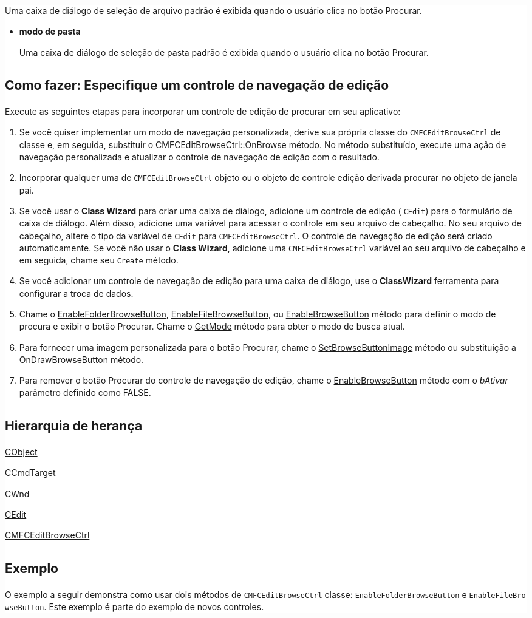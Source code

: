    Uma caixa de diálogo de seleção de arquivo padrão é exibida quando o usuário clica no botão Procurar.

- **modo de pasta**

   Uma caixa de diálogo de seleção de pasta padrão é exibida quando o usuário clica no botão Procurar.

## <a name="how-to-specify-an-edit-browse-control"></a>Como fazer: Especifique um controle de navegação de edição

Execute as seguintes etapas para incorporar um controle de edição de procurar em seu aplicativo:

1. Se você quiser implementar um modo de navegação personalizada, derive sua própria classe do `CMFCEditBrowseCtrl` de classe e, em seguida, substituir o [CMFCEditBrowseCtrl::OnBrowse](#onbrowse) método. No método substituído, execute uma ação de navegação personalizada e atualizar o controle de navegação de edição com o resultado.

1. Incorporar qualquer uma de `CMFCEditBrowseCtrl` objeto ou o objeto de controle edição derivada procurar no objeto de janela pai.

1. Se você usar o **Class Wizard** para criar uma caixa de diálogo, adicione um controle de edição ( `CEdit`) para o formulário de caixa de diálogo. Além disso, adicione uma variável para acessar o controle em seu arquivo de cabeçalho. No seu arquivo de cabeçalho, altere o tipo da variável de `CEdit` para `CMFCEditBrowseCtrl`. O controle de navegação de edição será criado automaticamente. Se você não usar o **Class Wizard**, adicione uma `CMFCEditBrowseCtrl` variável ao seu arquivo de cabeçalho e em seguida, chame seu `Create` método.

1. Se você adicionar um controle de navegação de edição para uma caixa de diálogo, use o **ClassWizard** ferramenta para configurar a troca de dados.

1. Chame o [EnableFolderBrowseButton](#enablefolderbrowsebutton), [EnableFileBrowseButton](#enablefilebrowsebutton), ou [EnableBrowseButton](#enablebrowsebutton) método para definir o modo de procura e exibir o botão Procurar. Chame o [GetMode](#getmode) método para obter o modo de busca atual.

1. Para fornecer uma imagem personalizada para o botão Procurar, chame o [SetBrowseButtonImage](#setbrowsebuttonimage) método ou substituição a [OnDrawBrowseButton](#ondrawbrowsebutton) método.

1. Para remover o botão Procurar do controle de navegação de edição, chame o [EnableBrowseButton](#enablebrowsebutton) método com o *bAtivar* parâmetro definido como FALSE.

## <a name="inheritance-hierarchy"></a>Hierarquia de herança

[CObject](../../mfc/reference/cobject-class.md)

[CCmdTarget](../../mfc/reference/ccmdtarget-class.md)

[CWnd](../../mfc/reference/cwnd-class.md)

[CEdit](../../mfc/reference/cedit-class.md)

[CMFCEditBrowseCtrl](../../mfc/reference/cmfceditbrowsectrl-class.md)

## <a name="example"></a>Exemplo

O exemplo a seguir demonstra como usar dois métodos de `CMFCEditBrowseCtrl` classe: `EnableFolderBrowseButton` e `EnableFileBrowseButton`. Este exemplo é parte do [exemplo de novos controles](../../overview/visual-cpp-samples.md).
